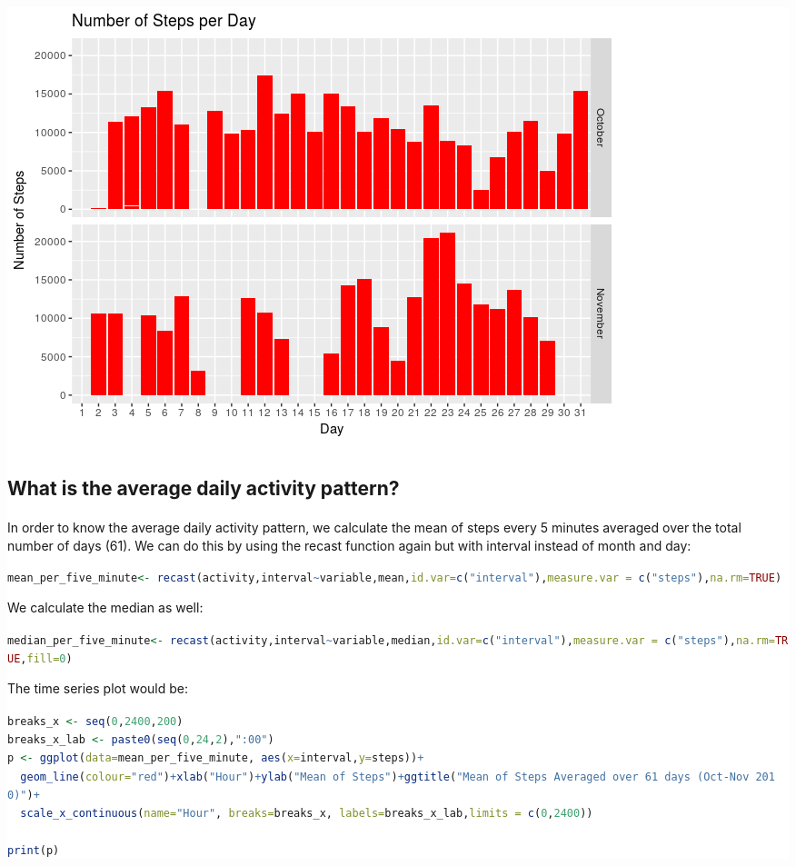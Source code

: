 ![](PA1_LAURA_files/figure-html/histo%201-1.png?)


## What is the average daily activity pattern?

In order to know the average daily activity pattern, we calculate
the mean of steps every 5 minutes averaged over the total number of days (61). We can do this by using the recast function again but with 
interval instead of month and day:


```r
mean_per_five_minute<- recast(activity,interval~variable,mean,id.var=c("interval"),measure.var = c("steps"),na.rm=TRUE)
```

We calculate the median as well:


```r
median_per_five_minute<- recast(activity,interval~variable,median,id.var=c("interval"),measure.var = c("steps"),na.rm=TRUE,fill=0)
```




The time series plot would be:


```r
breaks_x <- seq(0,2400,200)
breaks_x_lab <- paste0(seq(0,24,2),":00")
p <- ggplot(data=mean_per_five_minute, aes(x=interval,y=steps))+
  geom_line(colour="red")+xlab("Hour")+ylab("Mean of Steps")+ggtitle("Mean of Steps Averaged over 61 days (Oct-Nov 2010)")+
  scale_x_continuous(name="Hour", breaks=breaks_x, labels=breaks_x_lab,limits = c(0,2400))

print(p)
```
